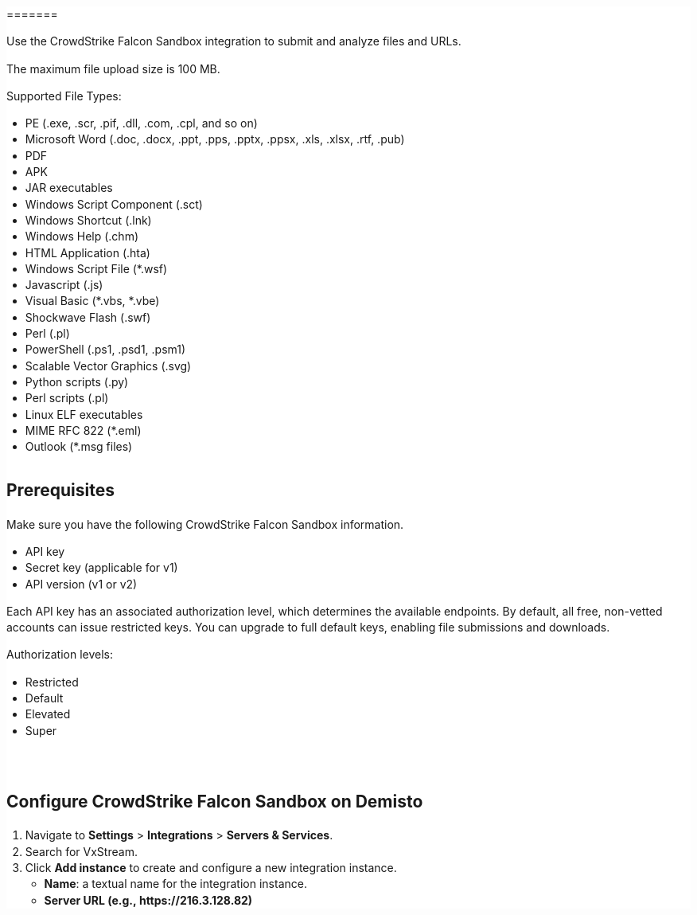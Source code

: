 </tbody>
</table>
</div>
</div>
=======

<p>Use the CrowdStrike Falcon Sandbox integration to submit and analyze files and URLs.</p>
<p>The maximum file upload size is 100 MB.</p>
<p>Supported File Types:</p>
<ul>
<li>PE (.exe, .scr, .pif, .dll, .com, .cpl, and so on)</li>
<li>Microsoft Word (.doc, .docx, .ppt, .pps, .pptx, .ppsx, .xls, .xlsx, .rtf, .pub)</li>
<li>PDF</li>
<li>APK</li>
<li>JAR executables</li>
<li>Windows Script Component (.sct)</li>
<li>Windows Shortcut (.lnk)</li>
<li>Windows Help (.chm)</li>
<li>HTML Application (.hta)</li>
<li>Windows Script File (*.wsf)</li>
<li>Javascript (.js)</li>
<li>Visual Basic (*.vbs, *.vbe)</li>
<li>Shockwave Flash (.swf)</li>
<li>Perl (.pl)</li>
<li>PowerShell (.ps1, .psd1, .psm1)</li>
<li>Scalable Vector Graphics (.svg)</li>
<li>Python scripts (.py)</li>
<li>Perl scripts (.pl)</li>
<li>Linux ELF executables</li>
<li>MIME RFC 822 (*.eml)</li>
<li>Outlook (*.msg files)</li>
</ul>
<h2>Prerequisites</h2>
<p>Make sure you have the following CrowdStrike Falcon Sandbox information.</p>
<ul>
<li>API key</li>
<li>Secret key (applicable for v1)</li>
<li>API version (v1 or v2)</li>
</ul>
<p>Each API key has an associated authorization level, which determines the available endpoints. By default, all free, non-vetted accounts can issue restricted keys. You can upgrade to full default keys, enabling file submissions and downloads.</p>
<p>Authorization levels:</p>
<ul>
<li>Restricted</li>
<li>Default</li>
<li>Elevated</li>
<li>Super</li>
</ul>
<p> </p>
<div class="cl-preview-section">
<h2 id="configure-crowdstrike-falcon-sandbox-on-demisto">Configure CrowdStrike Falcon Sandbox on Demisto</h2>
</div>
<div class="cl-preview-section">
<ol>
<li>Navigate to <strong>Settings</strong> &gt; <strong>Integrations</strong> &gt; <strong>Servers &amp; Services</strong>.</li>
<li>Search for VxStream.</li>
<li>Click <strong>Add instance</strong> to create and configure a new integration instance.
<ul>
<li>
<strong>Name</strong>: a textual name for the integration instance.</li>
<li><strong>Server URL (e.g., https://216.3.128.82)</strong></li>